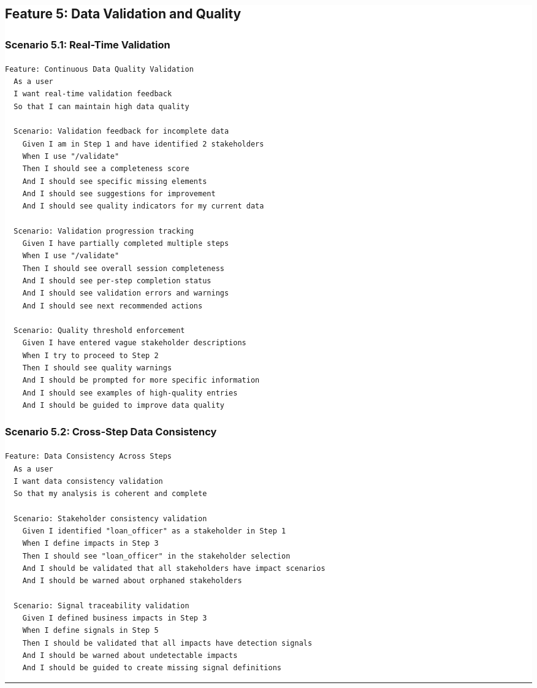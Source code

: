 
## **Feature 5: Data Validation and Quality**

### **Scenario 5.1: Real-Time Validation**
```gherkin
Feature: Continuous Data Quality Validation
  As a user
  I want real-time validation feedback
  So that I can maintain high data quality

  Scenario: Validation feedback for incomplete data
    Given I am in Step 1 and have identified 2 stakeholders
    When I use "/validate"
    Then I should see a completeness score
    And I should see specific missing elements
    And I should see suggestions for improvement
    And I should see quality indicators for my current data

  Scenario: Validation progression tracking
    Given I have partially completed multiple steps
    When I use "/validate"
    Then I should see overall session completeness
    And I should see per-step completion status
    And I should see validation errors and warnings
    And I should see next recommended actions

  Scenario: Quality threshold enforcement
    Given I have entered vague stakeholder descriptions
    When I try to proceed to Step 2
    Then I should see quality warnings
    And I should be prompted for more specific information
    And I should see examples of high-quality entries
    And I should be guided to improve data quality
```

### **Scenario 5.2: Cross-Step Data Consistency**
```gherkin
Feature: Data Consistency Across Steps
  As a user
  I want data consistency validation
  So that my analysis is coherent and complete

  Scenario: Stakeholder consistency validation
    Given I identified "loan_officer" as a stakeholder in Step 1
    When I define impacts in Step 3
    Then I should see "loan_officer" in the stakeholder selection
    And I should be validated that all stakeholders have impact scenarios
    And I should be warned about orphaned stakeholders

  Scenario: Signal traceability validation
    Given I defined business impacts in Step 3
    When I define signals in Step 5
    Then I should be validated that all impacts have detection signals
    And I should be warned about undetectable impacts
    And I should be guided to create missing signal definitions
```

---